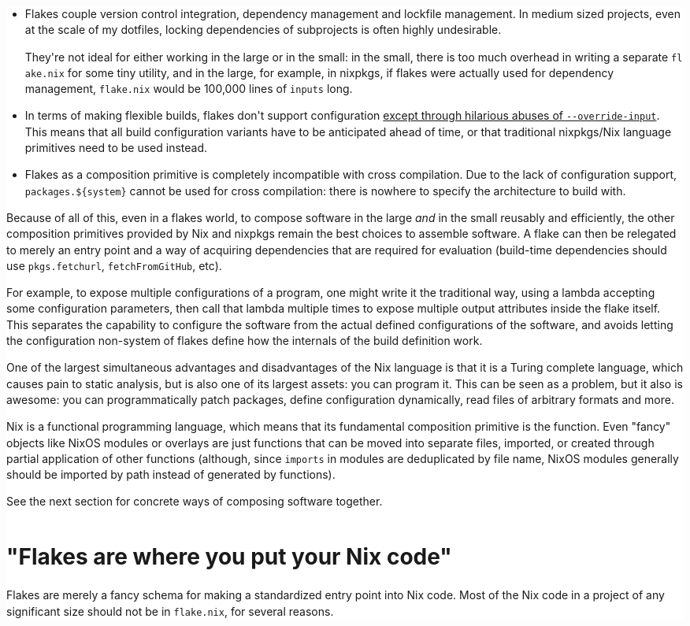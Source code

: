 - Flakes couple version control integration, dependency management and lockfile
  management. In medium sized projects, even at the scale of my dotfiles,
  locking dependencies of subprojects is often highly undesirable.

  They're not ideal for either working in the large or in the small: in the
  small, there is too much overhead in writing a separate `flake.nix` for some
  tiny utility, and in the large, for example, in nixpkgs, if flakes were
  actually used for dependency management, `flake.nix` would be 100,000 lines
  of `inputs` long.
- In terms of making flexible builds, flakes don't support configuration
  [except through hilarious abuses of
  `--override-input`][boolean-option]. This means that all build configuration
  variants have to be anticipated ahead of time, or that traditional
  nixpkgs/Nix language primitives need to be used instead.
- Flakes as a composition primitive is completely incompatible with cross
  compilation. Due to the lack of configuration support, `packages.${system}`
  cannot be used for cross compilation: there is nowhere to specify the
  architecture to build with.

[boolean-option]: https://github.com/boolean-option

Because of all of this, even in a flakes world, to compose software in the
large *and* in the small reusably and efficiently, the other composition
primitives provided by Nix and nixpkgs remain the best choices to assemble
software. A flake can then be relegated to merely an entry point and a way of
acquiring dependencies that are required for evaluation (build-time
dependencies should use `pkgs.fetchurl`, `fetchFromGitHub`, etc).

For example, to expose multiple configurations of a program, one might write it
the traditional way, using a lambda accepting some configuration parameters,
then call that lambda multiple times to expose multiple output attributes
inside the flake itself. This separates the capability to configure the
software from the actual defined configurations of the software, and avoids
letting the configuration non-system of flakes define how the internals of the
build definition work.

One of the largest simultaneous advantages and disadvantages of the Nix
language is that it is a Turing complete language, which causes pain to static
analysis, but is also one of its largest assets: you can program it. This can
be seen as a problem, but it also is awesome: you can programmatically patch
packages, define configuration dynamically, read files of arbitrary formats and
more.

Nix is a functional programming language, which means that its fundamental
composition primitive is the function. Even "fancy" objects like NixOS modules
or overlays are just functions that can be moved into separate files, imported,
or created through partial application of other functions (although, since
`imports` in modules are deduplicated by file name, NixOS modules generally
should be imported by path instead of generated by functions).

See the next section for concrete ways of composing software together.

# "Flakes are where you put your Nix code"

Flakes are merely a fancy schema for making a standardized entry point into Nix
code. Most of the Nix code in a project of any significant size should not be
in `flake.nix`, for several reasons.


[package-nix]: https://github.com/nixos/nixpkgs/blob/41acc25766fbc611cd10cb043bc7cab91d2fd088/pkgs/by-name/README.md
[Overlays]: https://nixos.org/manual/nixpkgs/stable/#sec-overlays-definition
[hellorld]: https://www.youtube.com/watch?v=gQ6mwbTGXGQ
[Typst]: https://typst.app
[fixed point]: https://en.wikipedia.org/wiki/Fixed-point_combinator
[lazy-attrs]: https://github.com/NixOS/nix/issues/4090
[makeScope]: https://github.com/nixos/nixpkgs/blob/6a8b6b8f720b8d6f43ea870164eb489de5316077/lib/customisation.nix#L290-L303
[makeScope-ex]: https://github.com/nixos/nixpkgs/blob/7ae4510daf59d5a3724161c55eae96e45aa86801/pkgs/by-name/wi/windowmaker/dockapps/default.nix
[1000-nixpkgs]: https://discourse.nixos.org/t/1000-instances-of-nixpkgs/17347/
[callPackage-intricacy]: https://nixos.org/manual/nixpkgs/stable/#ssec-cross-dependency-implementation
[cats]: https://nixos.org/manual/nixpkgs/stable/#ssec-stdenv-dependencies
[nixpkgs.overlays]: https://nixos.org/manual/nixos/stable/options#opt-nixpkgs.overlays
[nixpath]: https://github.com/NixOS/nixpkgs/pull/254405
[specialArgs]: https://nixos.org/manual/nixos/unstable/options#opt-_module.args
[nix-output-monitor]: https://github.com/maralorn/nix-output-monitor
[ifd]: https://jade.fyi/blog/nix-evaluation-blocking/
[Niv]: https://github.com/nmattia/niv
[npins]: https://github.com/andir/npins
[gridlock]: https://github.com/lf-/gridlock
[restrict-eval]: https://nixos.org/manual/nix/stable/command-ref/conf-file.html#conf-restrict-eval
[crane]: https://github.com/ipetkov/crane
[callCabal2nix]: https://github.com/NixOS/nixpkgs/blob/bd645e8668ec6612439a9ee7e71f7eac4099d4f6/pkgs/development/haskell-modules/make-package-set.nix#L225
[flakey-profile]: https://github.com/lf-/flakey-profile
